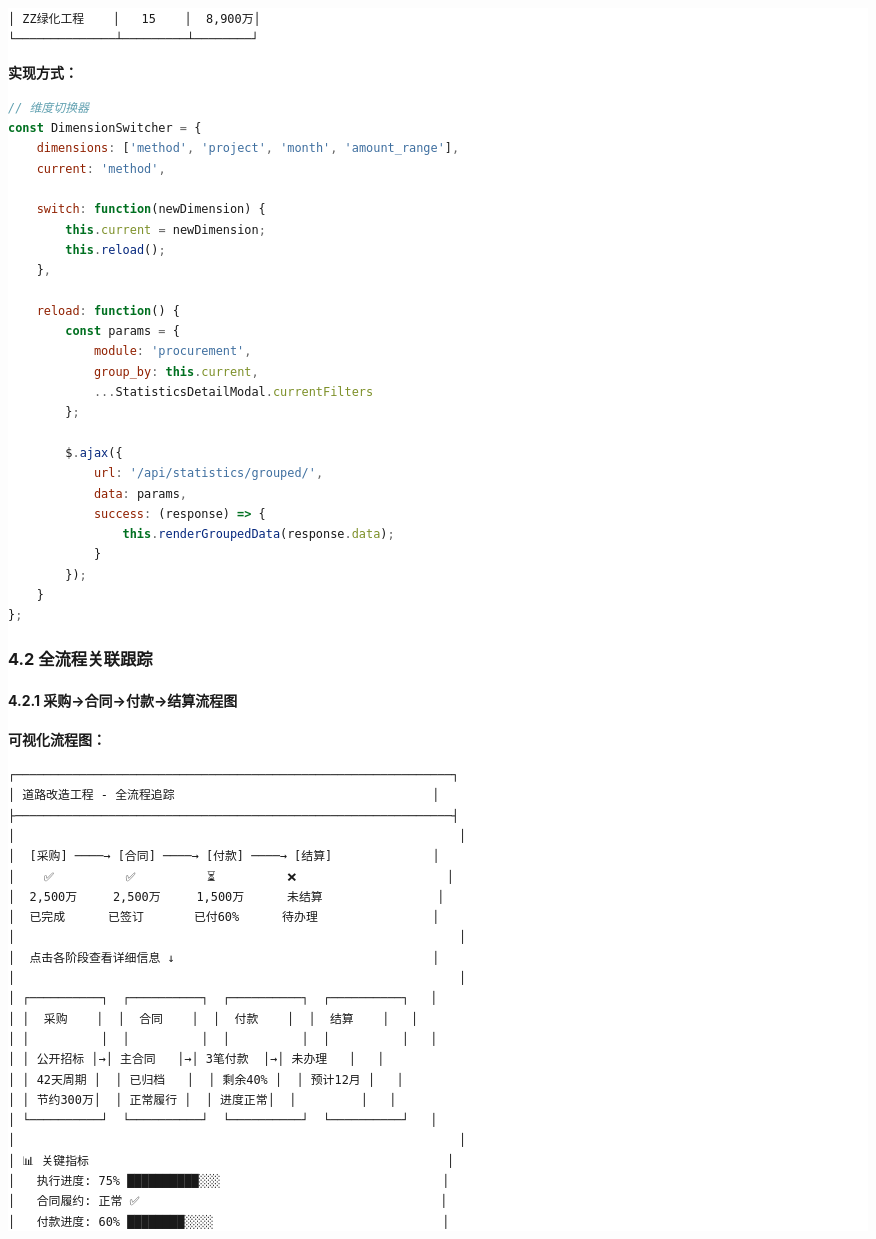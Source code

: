 ```
│ ZZ绿化工程    │   15    │  8,900万│
└──────────────┴─────────┴────────┘
```

**实现方式：**

```javascript
// 维度切换器
const DimensionSwitcher = {
    dimensions: ['method', 'project', 'month', 'amount_range'],
    current: 'method',
    
    switch: function(newDimension) {
        this.current = newDimension;
        this.reload();
    },
    
    reload: function() {
        const params = {
            module: 'procurement',
            group_by: this.current,
            ...StatisticsDetailModal.currentFilters
        };
        
        $.ajax({
            url: '/api/statistics/grouped/',
            data: params,
            success: (response) => {
                this.renderGroupedData(response.data);
            }
        });
    }
};
```

### 4.2 全流程关联跟踪

#### 4.2.1 采购→合同→付款→结算流程图

**可视化流程图：**

```
┌─────────────────────────────────────────────────────────────┐
│ 道路改造工程 - 全流程追踪                                    │
├─────────────────────────────────────────────────────────────┤
│                                                              │
│  [采购] ────→ [合同] ────→ [付款] ────→ [结算]              │
│    ✅          ✅          ⏳          ❌                     │
│  2,500万     2,500万     1,500万      未结算                │
│  已完成      已签订       已付60%      待办理                │
│                                                              │
│  点击各阶段查看详细信息 ↓                                    │
│                                                              │
│ ┌──────────┐  ┌──────────┐  ┌──────────┐  ┌──────────┐   │
│ │  采购    │  │  合同    │  │  付款    │  │  结算    │   │
│ │          │  │          │  │          │  │          │   │
│ │ 公开招标 │→│ 主合同   │→│ 3笔付款  │→│ 未办理   │   │
│ │ 42天周期 │  │ 已归档   │  │ 剩余40% │  │ 预计12月 │   │
│ │ 节约300万│  │ 正常履行 │  │ 进度正常│  │         │   │
│ └──────────┘  └──────────┘  └──────────┘  └──────────┘   │
│                                                              │
│ 📊 关键指标                                                  │
│   执行进度: 75% ██████████░░░                               │
│   合同履约: 正常 ✅                                          │
│   付款进度: 60% ████████░░░░                                │
```